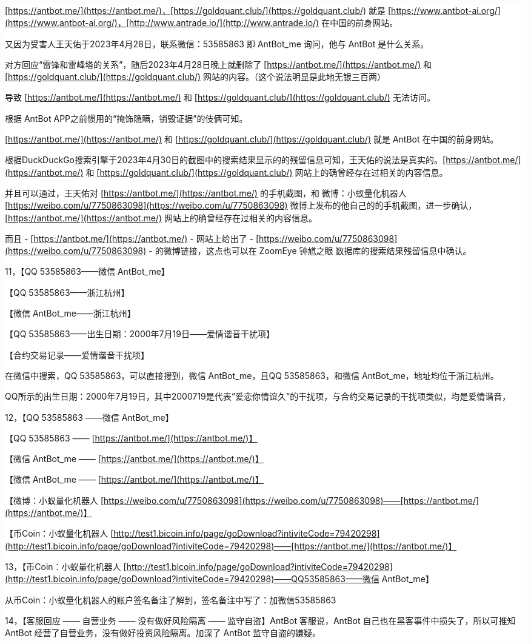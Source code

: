 [https://antbot.me/](https://antbot.me/)，[https://goldquant.club/](https://goldquant.club/) 就是 [https://www.antbot-ai.org/](https://www.antbot-ai.org/)，[http://www.antrade.io/](http://www.antrade.io/) 在中国的前身网站。

又因为受害人王天佑于2023年4月28日，联系微信：53585863 即 AntBot\_me 询问，他与 AntBot 是什么关系。

对方回应“雷锋和雷峰塔的关系”，随后2023年4月28日晚上就删除了 [https://antbot.me/](https://antbot.me/) 和 [https://goldquant.club/](https://goldquant.club/) 网站的内容。（这个说法明显是此地无银三百两）

导致 [https://antbot.me/](https://antbot.me/) 和 [https://goldquant.club/](https://goldquant.club/) 无法访问。

根据 AntBot APP之前惯用的“掩饰隐瞒，销毁证据”的伎俩可知。

[https://antbot.me/](https://antbot.me/) 和 [https://goldquant.club/](https://goldquant.club/) 就是 AntBot 在中国的前身网站。

根据DuckDuckGo搜索引擎于2023年4月30日的截图中的搜索结果显示的的残留信息可知，王天佑的说法是真实的。[https://antbot.me/](https://antbot.me/) 和 [https://goldquant.club/](https://goldquant.club/) 网站上的确曾经存在过相关的内容信息。

并且可以通过，王天佑对 [https://antbot.me/](https://antbot.me/) 的手机截图，和 微博：小蚁量化机器人 [https://weibo.com/u/7750863098](https://weibo.com/u/7750863098) 微博上发布的他自己的的手机截图，进一步确认，[https://antbot.me/](https://antbot.me/) 网站上的确曾经存在过相关的内容信息。

而且 - [https://antbot.me/](https://antbot.me/) - 网站上给出了 - [https://weibo.com/u/7750863098](https://weibo.com/u/7750863098) - 的微博链接，这点也可以在 ZoomEye 钟馗之眼 数据库的搜索结果残留信息中确认。

11，【QQ 53585863——微信 AntBot\_me】

【QQ 53585863——浙江杭州】

【微信 AntBot\_me——浙江杭州】

【QQ 53585863——出生日期：2000年7月19日——爱情谐音干扰项】

【合约交易记录——爱情谐音干扰项】

在微信中搜索，QQ 53585863，可以直接搜到，微信 AntBot\_me，且QQ 53585863，和微信 AntBot\_me，地址均位于浙江杭州。

QQ所示的出生日期：2000年7月19日，其中2000719是代表“爱恋你情谊久”的干扰项，与合约交易记录的干扰项类似，均是爱情谐音，

12，【QQ 53585863 ——微信 AntBot\_me】

【QQ 53585863 —— [https://antbot.me/](https://antbot.me/)】

【微信 AntBot\_me —— [https://antbot.me/](https://antbot.me/)】

【微信 AntBot\_me —— [https://antbot.me/](https://antbot.me/)】

【微博：小蚁量化机器人 [https://weibo.com/u/7750863098](https://weibo.com/u/7750863098)——[https://antbot.me/](https://antbot.me/)】

【币Coin：小蚁量化机器人 [http://test1.bicoin.info/page/goDownload?intiviteCode=79420298](http://test1.bicoin.info/page/goDownload?intiviteCode=79420298)——[https://antbot.me/](https://antbot.me/)】

13，【币Coin：小蚁量化机器人 [http://test1.bicoin.info/page/goDownload?intiviteCode=79420298](http://test1.bicoin.info/page/goDownload?intiviteCode=79420298)——QQ53585863——微信 AntBot\_me】

从币Coin：小蚁量化机器人的账户签名备注了解到，签名备注中写了：加微信53585863

14，【客服回应 —— 自营业务 —— 没有做好风险隔离 —— 监守自盗】AntBot 客服说，AntBot 自己也在黑客事件中损失了，所以可推知 AntBot 经营了自营业务，没有做好投资风险隔离。加深了 AntBot 监守自盗的嫌疑。
